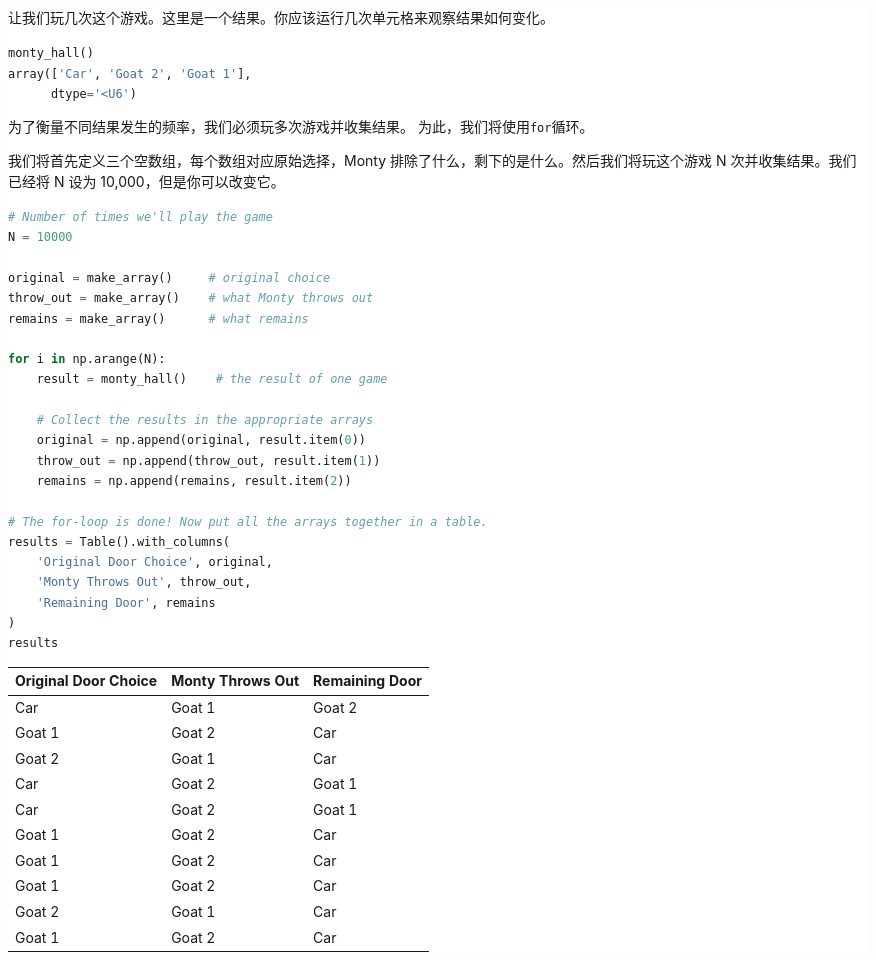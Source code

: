 让我们玩几次这个游戏。这里是一个结果。你应该运行几次单元格来观察结果如何变化。

```py
monty_hall()
array(['Car', 'Goat 2', 'Goat 1'], 
      dtype='<U6')
```

为了衡量不同结果发生的频率，我们必须玩多次游戏并收集结果。 为此，我们将使用`for`循环。

我们将首先定义三个空数组，每个数组对应原始选择，Monty 排除了什么，剩下的是什么。然后我们将玩这个游戏 N 次并收集结果。我们已经将 N 设为 10,000，但是你可以改变它。

```py
# Number of times we'll play the game
N = 10000

original = make_array()     # original choice
throw_out = make_array()    # what Monty throws out
remains = make_array()      # what remains

for i in np.arange(N): 
    result = monty_hall()    # the result of one game

    # Collect the results in the appropriate arrays
    original = np.append(original, result.item(0))
    throw_out = np.append(throw_out, result.item(1))
    remains = np.append(remains, result.item(2))

# The for-loop is done! Now put all the arrays together in a table.
results = Table().with_columns(
    'Original Door Choice', original,
    'Monty Throws Out', throw_out,
    'Remaining Door', remains
)
results
```

| Original Door Choice | Monty Throws Out | Remaining Door |
| --- | --- | --- |
| Car | Goat 1 | Goat 2 |
| Goat 1 | Goat 2 | Car |
| Goat 2 | Goat 1 | Car |
| Car | Goat 2 | Goat 1 |
| Car | Goat 2 | Goat 1 |
| Goat 1 | Goat 2 | Car |
| Goat 1 | Goat 2 | Car |
| Goat 1 | Goat 2 | Car |
| Goat 2 | Goat 1 | Car |
| Goat 1 | Goat 2 | Car |
